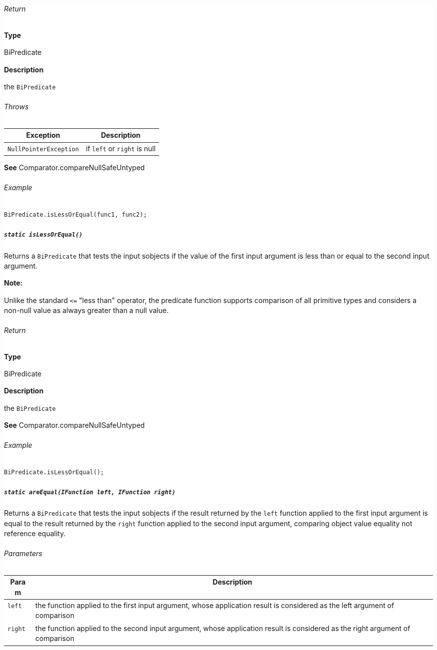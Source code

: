 ###### Return

**Type**

BiPredicate

**Description**

the `BiPredicate`

###### Throws
|Exception|Description|
|---|---|
|`NullPointerException`|if `left` or `right` is null|


**See** Comparator.compareNullSafeUntyped

###### Example
```apex
BiPredicate.isLessOrEqual(func1, func2);
```

##### `static isLessOrEqual()`

Returns a `BiPredicate` that tests the input sobjects if the value of the first input argument is less than or equal to the second input argument. <p><strong>Note: </strong></p> <p>Unlike the standard `<=` &quot;less than&quot; operator, the predicate function supports comparison of all primitive types and considers a non-null value as always greater than a null value.</p>

###### Return

**Type**

BiPredicate

**Description**

the `BiPredicate`


**See** Comparator.compareNullSafeUntyped

###### Example
```apex
BiPredicate.isLessOrEqual();
```

##### `static areEqual(IFunction left, IFunction right)`

Returns a `BiPredicate` that tests the input sobjects if the result returned by the `left` function applied to the first input argument is equal to the result returned by the `right` function applied to the second input argument, comparing object value equality not reference equality.

###### Parameters
|Param|Description|
|---|---|
|`left`|the function applied to the first input argument, whose application result is considered as the left argument of comparison|
|`right`|the function applied to the second input argument, whose application result is considered as the right argument of comparison|
